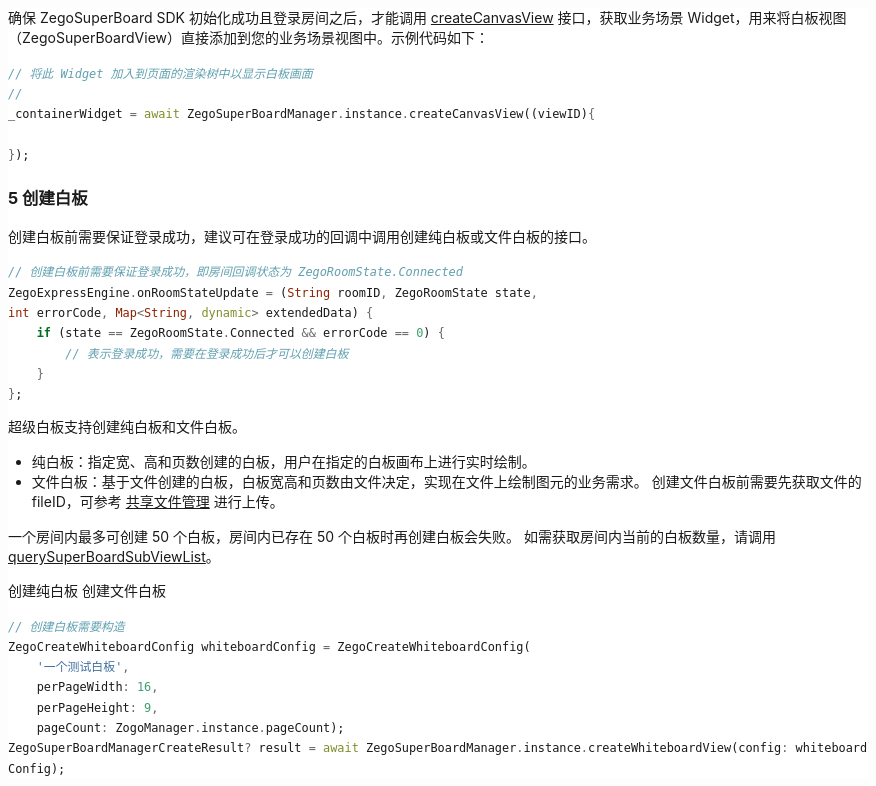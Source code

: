 确保 ZegoSuperBoard SDK 初始化成功且登录房间之后，才能调用 [createCanvasView](https://pub.dev/documentation/zego_superboard/latest/zego_superboard/ZegoSuperBoardManager/createCanvasView.html) 接口，获取业务场景 Widget，用来将白板视图（ZegoSuperBoardView）直接添加到您的业务场景视图中。示例代码如下：


```dart
// 将此 Widget 加入到页面的渲染树中以显示白板画面
//
_containerWidget = await ZegoSuperBoardManager.instance.createCanvasView((viewID){

});
```

### 5 创建白板

创建白板前需要保证登录成功，建议可在登录成功的回调中调用创建纯白板或文件白板的接口。

```dart
// 创建白板前需要保证登录成功，即房间回调状态为 ZegoRoomState.Connected
ZegoExpressEngine.onRoomStateUpdate = (String roomID, ZegoRoomState state,
int errorCode, Map<String, dynamic> extendedData) {
    if (state == ZegoRoomState.Connected && errorCode == 0) {
        // 表示登录成功，需要在登录成功后才可以创建白板
    }
};
```

超级白板支持创建纯白板和文件白板。
- 纯白板：指定宽、高和页数创建的白板，用户在指定的白板画布上进行实时绘制。
- 文件白板：基于文件创建的白板，白板宽高和页数由文件决定，实现在文件上绘制图元的业务需求。
    创建文件白板前需要先获取文件的 fileID，可参考 [共享文件管理](/super-board-flutter/basic-func/file-manage) 进行上传。

一个房间内最多可创建 50 个白板，房间内已存在 50 个白板时再创建白板会失败。
如需获取房间内当前的白板数量，请调用 [querySuperBoardSubViewList](https://pub.dev/documentation/zego_superboard/latest/zego_superboard/ZegoSuperBoardManager/querySuperBoardSubViewList.html)。

<div class="multiple-select-codes">
    <div class="code-tabs hide-scrollbar">
      <div class="scroll-box">
        <span class="tab-item">
          <span>创建纯白板</span>
        </span>
        <span class="tab-item">
          <span>创建文件白板</span>
        </span>
      </div>
    </div>

  <div class="code-list">

  ```dart
  // 创建白板需要构造
  ZegoCreateWhiteboardConfig whiteboardConfig = ZegoCreateWhiteboardConfig(
      '一个测试白板',
      perPageWidth: 16,
      perPageHeight: 9,
      pageCount: ZogoManager.instance.pageCount);
  ZegoSuperBoardManagerCreateResult? result = await ZegoSuperBoardManager.instance.createWhiteboardView(config: whiteboardConfig);
  ```
